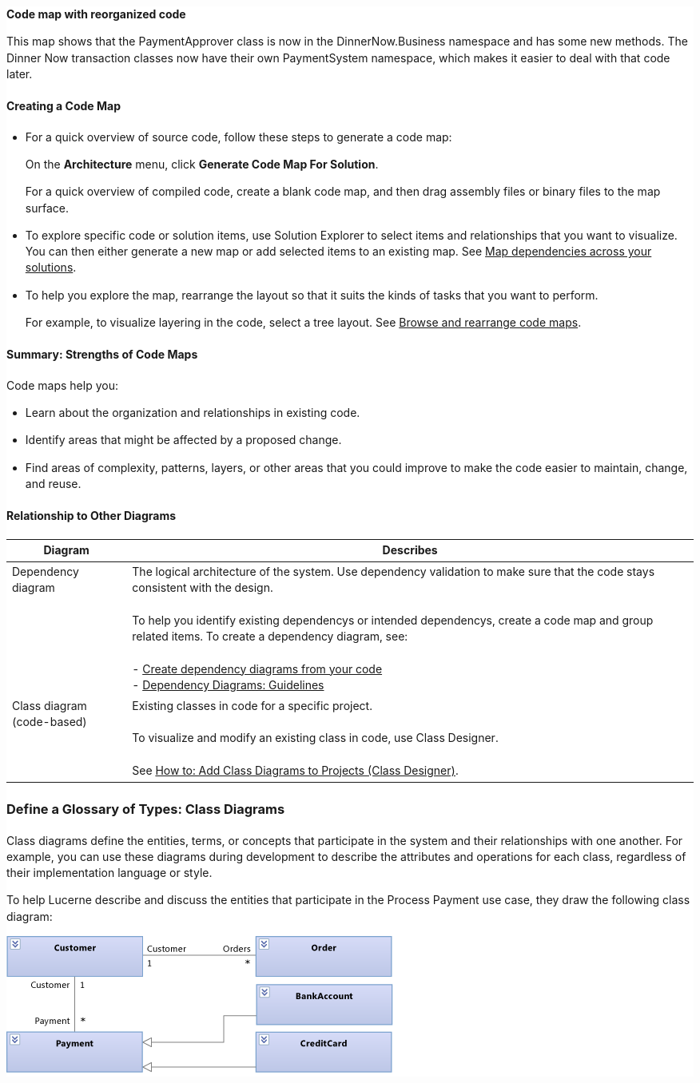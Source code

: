 **Code map with reorganized code**

This map shows that the PaymentApprover class is now in the DinnerNow.Business namespace and has some new methods. The Dinner Now transaction classes now have their own PaymentSystem namespace, which makes it easier to deal with that code later.

#### Creating a Code Map

- For a quick overview of source code, follow these steps to generate a code map:

     On the **Architecture** menu, click **Generate Code Map For Solution**.

     For a quick overview of compiled code, create a blank code map, and then drag assembly files or binary files to the map surface.

- To explore specific code or solution items, use Solution Explorer to select items and relationships that you want to visualize. You can then either generate a new map or add selected items to an existing map. See [Map dependencies across your solutions](../modeling/map-dependencies-across-your-solutions.md).

- To help you explore the map, rearrange the layout so that it suits the kinds of tasks that you want to perform.

     For example, to visualize layering in the code, select a tree layout. See [Browse and rearrange code maps](../modeling/browse-and-rearrange-code-maps.md).

#### Summary: Strengths of Code Maps
 Code maps help you:

- Learn about the organization and relationships in existing code.

- Identify areas that might be affected by a proposed change.

- Find areas of complexity, patterns, layers, or other areas that you could improve to make the code easier to maintain, change, and reuse.

#### Relationship to Other Diagrams

|**Diagram**|**Describes**|
|-----------------|-------------------|
|Dependency diagram|The logical architecture of the system. Use dependency validation to make sure that the code stays consistent with the design.<br /><br /> To help you identify existing dependencys or intended dependencys, create a code map and group related items. To create a dependency diagram, see:<br /><br /> - [Create dependency diagrams from your code](../modeling/create-layer-diagrams-from-your-code.md)<br />- [Dependency Diagrams: Guidelines](../modeling/layer-diagrams-guidelines.md)|
|Class diagram (code-based)|Existing classes in code for a specific project.<br /><br /> To visualize and modify an existing class in code, use Class Designer.<br /><br /> See [How to: Add Class Diagrams to Projects (Class Designer)](../ide/how-to-add-class-diagrams-to-projects-class-designer.md).|

### <a name="DefineClasses"></a> Define a Glossary of Types: Class Diagrams
 Class diagrams define the entities, terms, or concepts that participate in the system and their relationships with one another. For example, you can use these diagrams during development to describe the attributes and operations for each class, regardless of their implementation language or style.

 To help Lucerne describe and discuss the entities that participate in the Process Payment use case, they draw the following class diagram:

 ![Process Payment entities on the class diagram](../modeling/media/uml_payentities.png)
